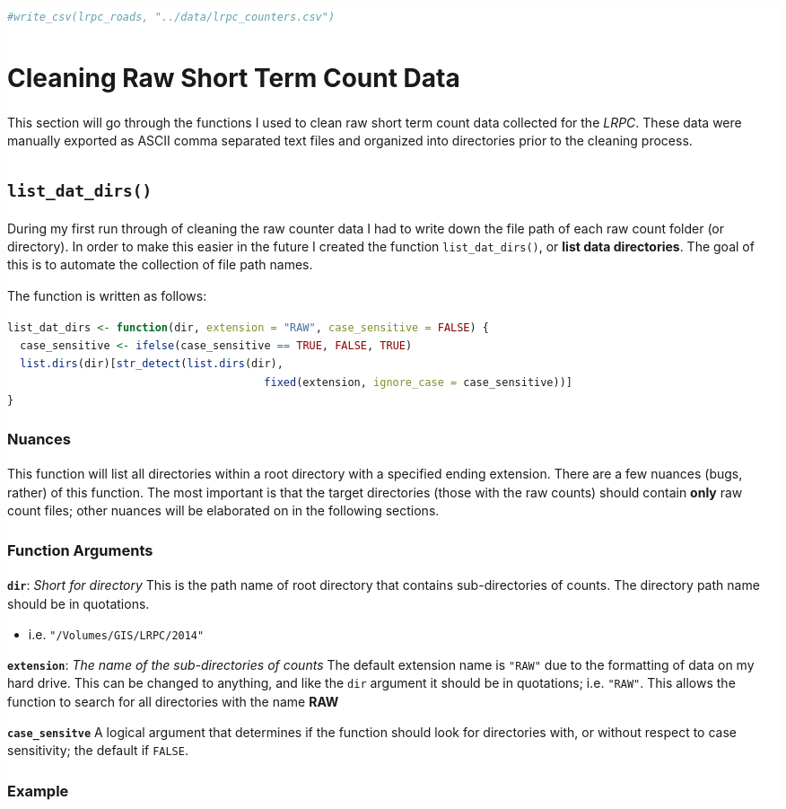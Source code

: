 ```r
#write_csv(lrpc_roads, "../data/lrpc_counters.csv")
```


# Cleaning Raw Short Term Count Data

This section will go through the functions I used to clean raw short term count data collected for the *LRPC*. These data were manually exported as ASCII comma separated text files and organized into directories prior to the cleaning process.


## `list_dat_dirs()`

During my first run through of cleaning the raw counter data I had to write down the file path of each raw count folder (or directory). In order to make this easier in the future I created the function `list_dat_dirs()`, or **list data directories**. The goal of this is to automate the collection of file path names.

The function is written as follows:


```r
list_dat_dirs <- function(dir, extension = "RAW", case_sensitive = FALSE) {
  case_sensitive <- ifelse(case_sensitive == TRUE, FALSE, TRUE)
  list.dirs(dir)[str_detect(list.dirs(dir),
                                        fixed(extension, ignore_case = case_sensitive))]
}
```


### Nuances

This function will list all directories within a root directory with a specified ending extension. There are a few nuances (bugs, rather) of this function. The most important is that the target directories (those with the raw counts) should contain **only** raw count files; other nuances will be elaborated on in the following sections.

### Function Arguments

**`dir`**: *Short for directory*
This is the path name of root directory that contains sub-directories of counts. The directory path name should be in quotations.

  - i.e. `"/Volumes/GIS/LRPC/2014"`

**`extension`**: *The name of the sub-directories of counts*
The default extension name is `"RAW"` due to the formatting of data on my hard drive. This can be changed to anything, and like the `dir` argument it should be in quotations; i.e. `"RAW"`. This allows the function to search for all directories with the name **RAW**

**`case_sensitve`**
A logical argument that determines if the function should look for directories with, or without respect to case sensitivity; the default if `FALSE`.

### Example
